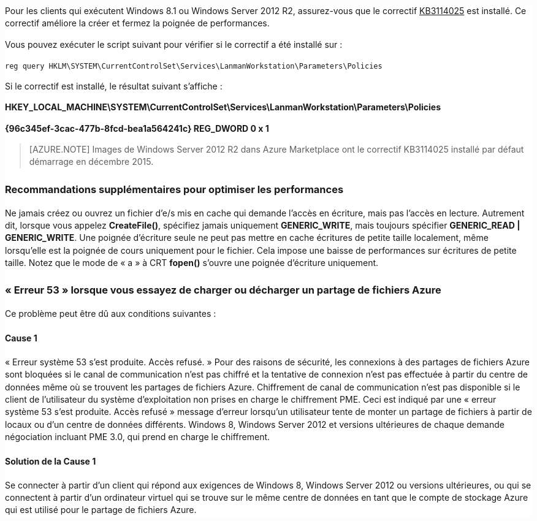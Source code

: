 Pour les clients qui exécutent Windows 8.1 ou Windows Server 2012 R2, assurez-vous que le correctif [KB3114025](https://support.microsoft.com/kb/3114025) est installé. Ce correctif améliore la créer et fermez la poignée de performances.

Vous pouvez exécuter le script suivant pour vérifier si le correctif a été installé sur :

`reg query HKLM\SYSTEM\CurrentControlSet\Services\LanmanWorkstation\Parameters\Policies`

Si le correctif est installé, le résultat suivant s’affiche :

**HKEY_LOCAL_MACHINE\SYSTEM\CurrentControlSet\Services\LanmanWorkstation\Parameters\Policies**

**{96c345ef-3cac-477b-8fcd-bea1a564241c} REG_DWORD 0 x 1**

> [AZURE.NOTE]  Images de Windows Server 2012 R2 dans Azure Marketplace ont le correctif KB3114025 installé par défaut démarrage en décembre 2015.

<a id="additional"></a>
### <a name="additional-recommendations-to-optimize-performance"></a>Recommandations supplémentaires pour optimiser les performances

Ne jamais créez ou ouvrez un fichier d’e/s mis en cache qui demande l’accès en écriture, mais pas l’accès en lecture. Autrement dit, lorsque vous appelez **CreateFile()**, spécifiez jamais uniquement **GENERIC_WRITE**, mais toujours spécifier **GENERIC_READ | GENERIC_WRITE**. Une poignée d’écriture seule ne peut pas mettre en cache écritures de petite taille localement, même lorsqu’elle est la poignée de cours uniquement pour le fichier. Cela impose une baisse de performances sur écritures de petite taille. Notez que le mode de « a » à CRT **fopen()** s’ouvre une poignée d’écriture uniquement.

<a id="error53"></a>
### <a name="error-53-when-you-try-to-mount-or-unmount-an-azure-file-share"></a>« Erreur 53 » lorsque vous essayez de charger ou décharger un partage de fichiers Azure

Ce problème peut être dû aux conditions suivantes :

#### <a name="cause-1"></a>Cause 1

« Erreur système 53 s’est produite. Accès refusé. » Pour des raisons de sécurité, les connexions à des partages de fichiers Azure sont bloquées si le canal de communication n’est pas chiffré et la tentative de connexion n’est pas effectuée à partir du centre de données même où se trouvent les partages de fichiers Azure. Chiffrement de canal de communication n’est pas disponible si le client de l’utilisateur du système d’exploitation non prises en charge le chiffrement PME. Ceci est indiqué par une « erreur système 53 s’est produite. Accès refusé » message d’erreur lorsqu’un utilisateur tente de monter un partage de fichiers à partir de locaux ou d’un centre de données différents. Windows 8, Windows Server 2012 et versions ultérieures de chaque demande négociation incluant PME 3.0, qui prend en charge le chiffrement.

#### <a name="solution-for-cause-1"></a>Solution de la Cause 1

Se connecter à partir d’un client qui répond aux exigences de Windows 8, Windows Server 2012 ou versions ultérieures, ou qui se connectent à partir d’un ordinateur virtuel qui se trouve sur le même centre de données en tant que le compte de stockage Azure qui est utilisé pour le partage de fichiers Azure.

